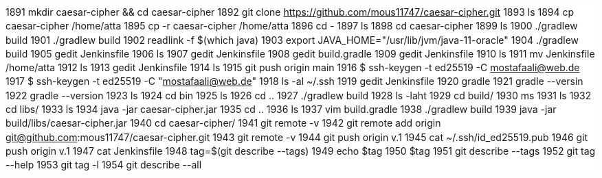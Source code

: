  1891  mkdir caesar-cipher && cd caesar-cipher
 1892  git clone https://github.com/mous11747/caesar-cipher.git
 1893  ls
 1894  cp caesar-cipher /home/atta
 1895  cp -r caesar-cipher /home/atta
 1896  cd -
 1897  ls
 1898  cd caesar-cipher
 1899  ls
 1900  ./gradlew build
 1901  ./gradlew build
 1902  readlink -f $(which java)
 1903  export JAVA_HOME="/usr/lib/jvm/java-11-oracle"
 1904  ./gradlew build
 1905  gedit Jenkinsfile
 1906  ls
 1907  gedit Jenkinsfile
 1908  gedit build.gradle
 1909  gedit Jenkinsfile
 1910  ls
 1911  mv Jenkinsfile /home/atta
 1912  ls
 1913  gedit Jenkinsfile
 1914  ls
 1915  git push origin main
 1916  $ ssh-keygen -t ed25519 -C mostafaali@web.de
 1917  $ ssh-keygen -t ed25519 -C "mostafaali@web.de"
 1918  ls -al ~/.ssh
 1919  gedit Jenkinsfile
 1920  gradle
 1921  gradle --versin
 1922  gradle --version
 1923  ls
 1924  cd bin
 1925  ls
 1926  cd ..
 1927  ./gradlew build
 1928  ls -laht
 1929  cd build/
 1930  ms
 1931  ls
 1932  cd libs/
 1933  ls
 1934  java -jar caesar-cipher.jar 
 1935  cd ..
 1936  ls
 1937  vim build.gradle 
 1938  ./gradlew build
 1939  java -jar build/libs/caesar-cipher.jar 
 1940  cd caesar-cipher/
 1941  git remote -v
 1942  git remote add origin git@github.com:mous11747/caesar-cipher.git
 1943  git remote -v
 1944  git push origin v.1
 1945  cat ~/.ssh/id_ed25519.pub 
 1946  git push origin v.1
 1947  cat Jenkinsfile 
 1948  tag=$(git describe --tags)
 1949  echo $tag
 1950  $tag
 1951  git describe --tags
 1952  git tag --help
 1953  git tag -l
 1954  git describe --all
